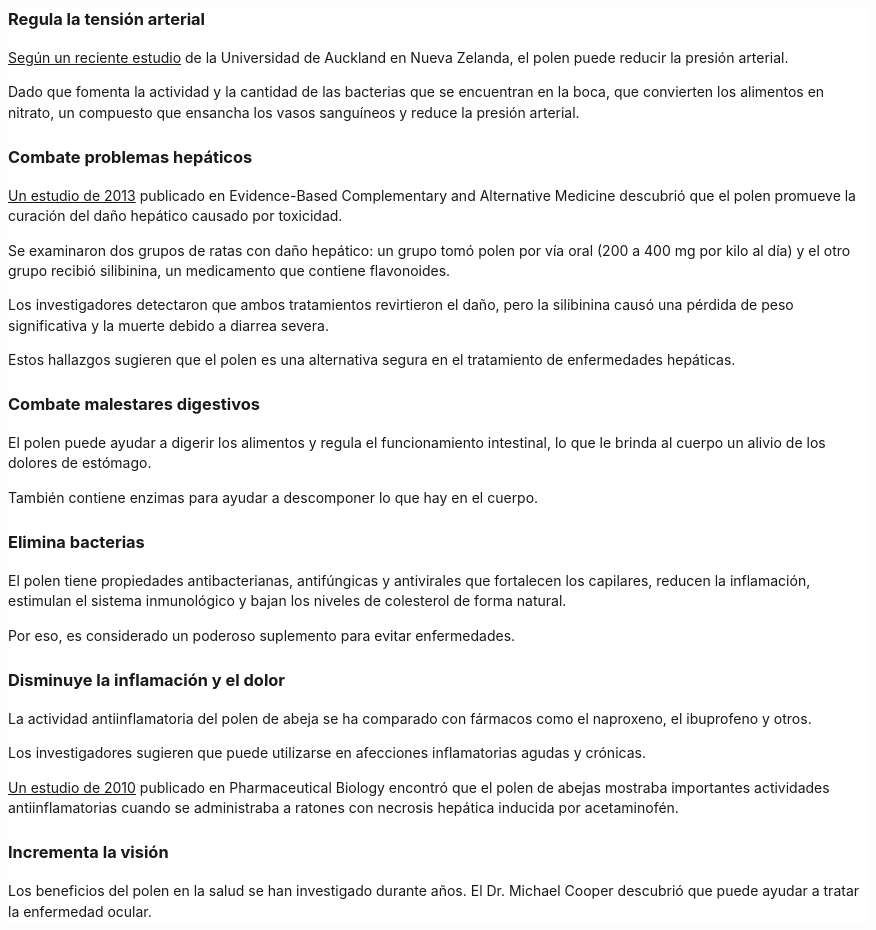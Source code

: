 ### Regula la tensión arterial

[Según un reciente estudio](https://www.mdpi.com/2072-6643/11/11/2705) de la Universidad de Auckland en Nueva Zelanda, el polen puede reducir la presión arterial. 

Dado que fomenta la actividad y la cantidad de las bacterias que se encuentran en la boca, que convierten los alimentos en nitrato, un compuesto que ensancha los vasos sanguíneos y reduce la presión arterial.

### Combate problemas hepáticos

[Un estudio de 2013](https://www.hindawi.com/journals/ecam/2013/461478/) publicado en Evidence-Based Complementary and Alternative Medicine descubrió que el polen promueve la curación del daño hepático causado por toxicidad.

Se examinaron dos grupos de ratas con daño hepático: un grupo tomó polen por vía oral (200 a 400 mg por kilo al día) y el otro grupo recibió silibinina, un medicamento que contiene flavonoides.

Los investigadores detectaron que ambos tratamientos revirtieron el daño, pero la silibinina causó una pérdida de peso significativa y la muerte debido a diarrea severa.

Estos hallazgos sugieren que el polen es una alternativa segura en el tratamiento de enfermedades hepáticas.

### Combate malestares digestivos

El polen puede ayudar a digerir los alimentos y regula el funcionamiento intestinal, lo que le brinda al cuerpo un alivio de los dolores de estómago.

También contiene enzimas para ayudar a descomponer lo que hay en el cuerpo.

### Elimina bacterias

El polen tiene propiedades antibacterianas, antifúngicas y antivirales que fortalecen los capilares, reducen la inflamación, estimulan el sistema inmunológico y bajan los niveles de colesterol de forma natural.

Por eso, es considerado un poderoso suplemento para evitar enfermedades.

### Disminuye la inflamación y el dolor

La actividad antiinflamatoria del polen de abeja se ha comparado con fármacos como el naproxeno, el ibuprofeno y otros.

Los investigadores sugieren que puede utilizarse en afecciones inflamatorias agudas y crónicas.

[Un estudio de 2010](https://www.researchgate.net/publication/45276931_In_vivo_activity_assessment_of_a_honey-bee_pollen_mix_formulation) publicado en Pharmaceutical Biology encontró que el polen de abejas mostraba importantes actividades antiinflamatorias cuando se administraba a ratones con necrosis hepática inducida por acetaminofén.

### Incrementa la visión

Los beneficios del polen en la salud se han investigado durante años. El Dr. Michael Cooper descubrió que puede ayudar a tratar la enfermedad ocular.
